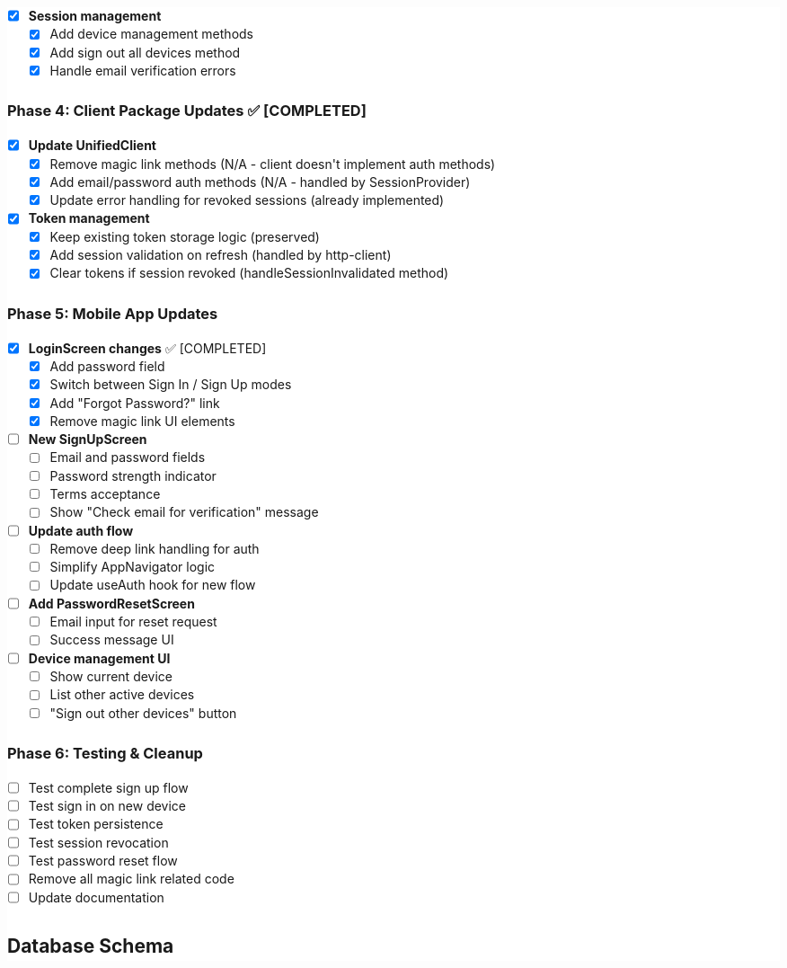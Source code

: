 - [x] **Session management**
  - [x] Add device management methods
  - [x] Add sign out all devices method
  - [x] Handle email verification errors

### Phase 4: Client Package Updates ✅ [COMPLETED]
- [x] **Update UnifiedClient**
  - [x] Remove magic link methods (N/A - client doesn't implement auth methods)
  - [x] Add email/password auth methods (N/A - handled by SessionProvider)
  - [x] Update error handling for revoked sessions (already implemented)
  
- [x] **Token management**
  - [x] Keep existing token storage logic (preserved)
  - [x] Add session validation on refresh (handled by http-client)
  - [x] Clear tokens if session revoked (handleSessionInvalidated method)

### Phase 5: Mobile App Updates
- [x] **LoginScreen changes** ✅ [COMPLETED]
  - [x] Add password field
  - [x] Switch between Sign In / Sign Up modes
  - [x] Add "Forgot Password?" link
  - [x] Remove magic link UI elements
  
- [ ] **New SignUpScreen**
  - [ ] Email and password fields
  - [ ] Password strength indicator
  - [ ] Terms acceptance
  - [ ] Show "Check email for verification" message
  
- [ ] **Update auth flow**
  - [ ] Remove deep link handling for auth
  - [ ] Simplify AppNavigator logic
  - [ ] Update useAuth hook for new flow
  
- [ ] **Add PasswordResetScreen**
  - [ ] Email input for reset request
  - [ ] Success message UI
  
- [ ] **Device management UI**
  - [ ] Show current device
  - [ ] List other active devices
  - [ ] "Sign out other devices" button

### Phase 6: Testing & Cleanup
- [ ] Test complete sign up flow
- [ ] Test sign in on new device
- [ ] Test token persistence
- [ ] Test session revocation
- [ ] Test password reset flow
- [ ] Remove all magic link related code
- [ ] Update documentation

## Database Schema
